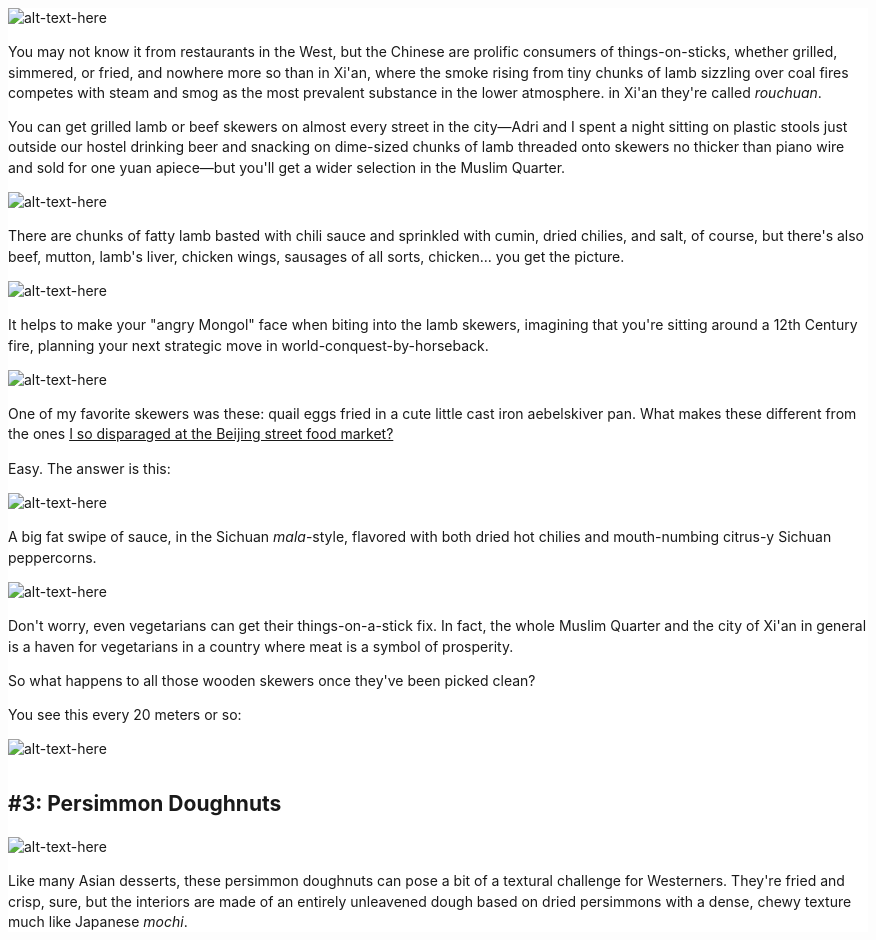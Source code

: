 ![alt-text-here](http://kenjilopezalt.github.io/images/20140623-xian-food/20140623-xian-food-muslim-quarter-16.jpg "Brushing lamb skewers")

You may not know it from restaurants in the West, but the Chinese are prolific consumers of things-on-sticks, whether grilled, simmered, or fried, and nowhere more so than in Xi'an, where the smoke rising from tiny chunks of lamb sizzling over coal fires competes with steam and smog as the most prevalent substance in the lower atmosphere. in Xi'an they're called <em>rouchuan</em>.

You can get grilled lamb or beef skewers on almost every street in the city&mdash;Adri and I spent a night sitting on plastic stools just outside our hostel drinking beer and snacking on dime-sized chunks of lamb threaded onto skewers no thicker than piano wire and sold for one yuan apiece&mdash;but you'll get a wider selection in the Muslim Quarter.

![alt-text-here](http://kenjilopezalt.github.io/images/20140623-xian-food/20140623-xian-food-muslim-quarter-15.jpg "Meat skewers")

There are chunks of fatty lamb basted with chili sauce and sprinkled with cumin, dried chilies, and salt, of course, but there's also beef, mutton, lamb's liver, chicken wings, sausages of all sorts, chicken... you get the picture.

![alt-text-here](http://kenjilopezalt.github.io/images/20140623-xian-food/20140623-xian-food-muslim-quarter-17.jpg "Biting in")

It helps to make your "angry Mongol" face when biting into the lamb skewers, imagining that you're sitting around a 12th Century fire, planning your next strategic move in world-conquest-by-horseback.

![alt-text-here](http://kenjilopezalt.github.io/images/20140623-xian-food/20140623-xian-food-muslim-quarter-18.jpg "Quail eggs on skewers")

One of my favorite skewers was these: quail eggs fried in a cute little cast iron aebelskiver pan. What makes these different from the ones <a href="http://kenjilopezalt.github.io/2014/06/18/Hot-and-Sour-Soup-in-Beijing-is-Just-as-Gloopy/">I so disparaged at the Beijing street food market?</a>

Easy. The answer is this:

![alt-text-here](http://kenjilopezalt.github.io/images/20140623-xian-food/20140623-xian-food-muslim-quarter-19.jpg "Quail eggs brushed in sauce")

A big fat swipe of sauce, in the Sichuan <em>mala</em>-style, flavored with both dried hot chilies and mouth-numbing citrus-y Sichuan peppercorns.

![alt-text-here](http://kenjilopezalt.github.io/images/20140623-xian-food/20140623-xian-food-muslim-quarter-20.jpg "Vegetable skewers")

Don't worry, even vegetarians can get their things-on-a-stick fix. In fact, the whole Muslim Quarter and the city of Xi'an in general is a haven for vegetarians in a country where meat is a symbol of prosperity.

So what happens to all those wooden skewers once they've been picked clean?

You see this every 20 meters or so:

![alt-text-here](http://kenjilopezalt.github.io/images/20140623-xian-food/20140623-xian-food-muslim-quarter-21.jpg "Discarded skewers")

## #3: Persimmon Doughnuts

![alt-text-here](http://kenjilopezalt.github.io/images/20140623-xian-food/20140623-xian-food-muslim-quarter-22.jpg "Persimmon doughnuts")

Like many Asian desserts, these persimmon doughnuts can pose a bit of a textural challenge for Westerners. They're fried and crisp, sure, but the interiors are made of an entirely unleavened dough based on dried persimmons with a dense, chewy texture much like Japanese <em>mochi</em>.
